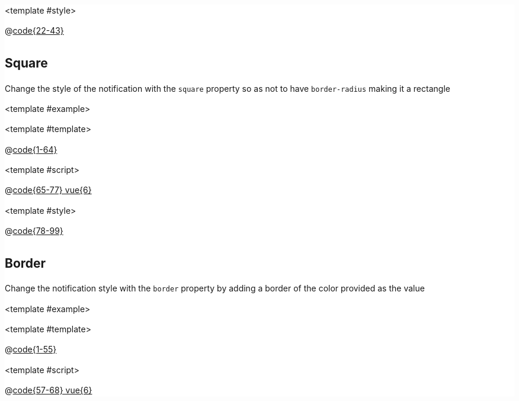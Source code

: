 </template>

<template #style>

@[code{22-43}](../.vuepress/components/notification/duration.vue)

</template>

</card>

<card>

## Square

Change the style of the notification with the `square` property so as not to have `border-radius` making it a rectangle

<template #example>
  <notification-square />
</template>

<template #template>

@[code{1-64}](../.vuepress/components/notification/square.vue)

</template>

<template #script>

@[code{65-77} vue{6}](../.vuepress/components/notification/square.vue)

</template>

<template #style>

@[code{78-99}](../.vuepress/components/notification/square.vue)

</template>

</card>

<card>

## Border

Change the notification style with the `border` property by adding a border of the color provided as the value

<template #example>
  <notification-border />
</template>

<template #template>

@[code{1-55}](../.vuepress/components/notification/border.vue)

</template>

<template #script>

@[code{57-68} vue{6}](../.vuepress/components/notification/border.vue)
